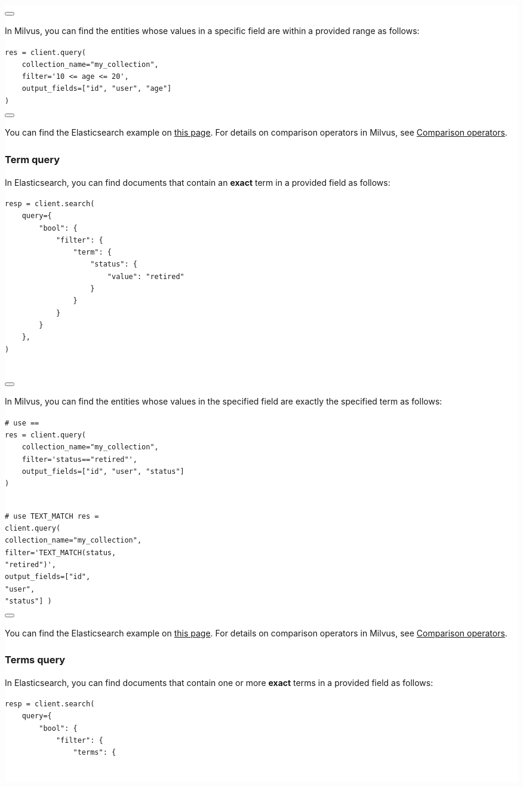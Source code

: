 <button class="copy-code-btn"></button></code></pre>
<p>In Milvus, you can find the entities whose values in a specific field are within a provided range as follows:</p>
<pre><code translate="no" class="language-python">res = client.query(
    collection_name=<span class="hljs-string">&quot;my_collection&quot;</span>,
    <span class="hljs-built_in">filter</span>=<span class="hljs-string">&#x27;10 &lt;= age &lt;= 20&#x27;</span>,
    output_fields=[<span class="hljs-string">&quot;id&quot;</span>, <span class="hljs-string">&quot;user&quot;</span>, <span class="hljs-string">&quot;age&quot;</span>]
)
<button class="copy-code-btn"></button></code></pre>
<p>You can find the Elasticsearch example on <a href="https://www.elastic.co/guide/en/elasticsearch/reference/current/query-dsl-range-query.html">this page</a>. For details on comparison operators in Milvus, see <a href="/docs/v2.6.x/basic-operators.md#Comparison-operators">Comparison operators</a>.</p>
<h3 id="Term-query" class="common-anchor-header">Term query</h3><p>In Elasticsearch, you can find documents that contain an <strong>exact</strong> term in a provided field as follows:</p>
<pre><code translate="no" class="language-python">resp = client.search(
    query={
        <span class="hljs-string">&quot;bool&quot;</span>: {
            <span class="hljs-string">&quot;filter&quot;</span>: {
                <span class="hljs-string">&quot;term&quot;</span>: {
                    <span class="hljs-string">&quot;status&quot;</span>: {
                        <span class="hljs-string">&quot;value&quot;</span>: <span class="hljs-string">&quot;retired&quot;</span>
                    }
                }            
            }
        }
    },
)

<button class="copy-code-btn"></button></code></pre>
<p>In Milvus, you can find the entities whose values in the specified field are exactly the specified term as follows:</p>
<pre><code translate="no" class="language-python"><span class="hljs-comment"># use ==</span>
res = client.query(
    collection_name=<span class="hljs-string">&quot;my_collection&quot;</span>,
    <span class="hljs-built_in">filter</span>=<span class="hljs-string">&#x27;status==&quot;retired&quot;&#x27;</span>,
    output_fields=[<span class="hljs-string">&quot;id&quot;</span>, <span class="hljs-string">&quot;user&quot;</span>, <span class="hljs-string">&quot;status&quot;</span>]
)

<span class="hljs-comment"># use TEXT_MATCH</span>
res = client.query(
    collection_name=<span class="hljs-string">&quot;my_collection&quot;</span>,
    <span class="hljs-built_in">filter</span>=<span class="hljs-string">&#x27;TEXT_MATCH(status, &quot;retired&quot;)&#x27;</span>,
    output_fields=[<span class="hljs-string">&quot;id&quot;</span>, <span class="hljs-string">&quot;user&quot;</span>, <span class="hljs-string">&quot;status&quot;</span>]
)
<button class="copy-code-btn"></button></code></pre>
<p>You can find the Elasticsearch example on <a href="https://www.elastic.co/guide/en/elasticsearch/reference/current/query-dsl-term-query.html">this page</a>. For details on comparison operators in Milvus, see <a href="/docs/v2.6.x/basic-operators.md#Comparison-operators">Comparison operators</a>.</p>
<h3 id="Terms-query" class="common-anchor-header">Terms query</h3><p>In Elasticsearch, you can find documents that contain one or more <strong>exact</strong> terms in a provided field as follows:</p>
<pre><code translate="no" class="language-python">resp = client.search(
    query={
        <span class="hljs-string">&quot;bool&quot;</span>: {
            <span class="hljs-string">&quot;filter&quot;</span>: {
                <span class="hljs-string">&quot;terms&quot;</span>: {
